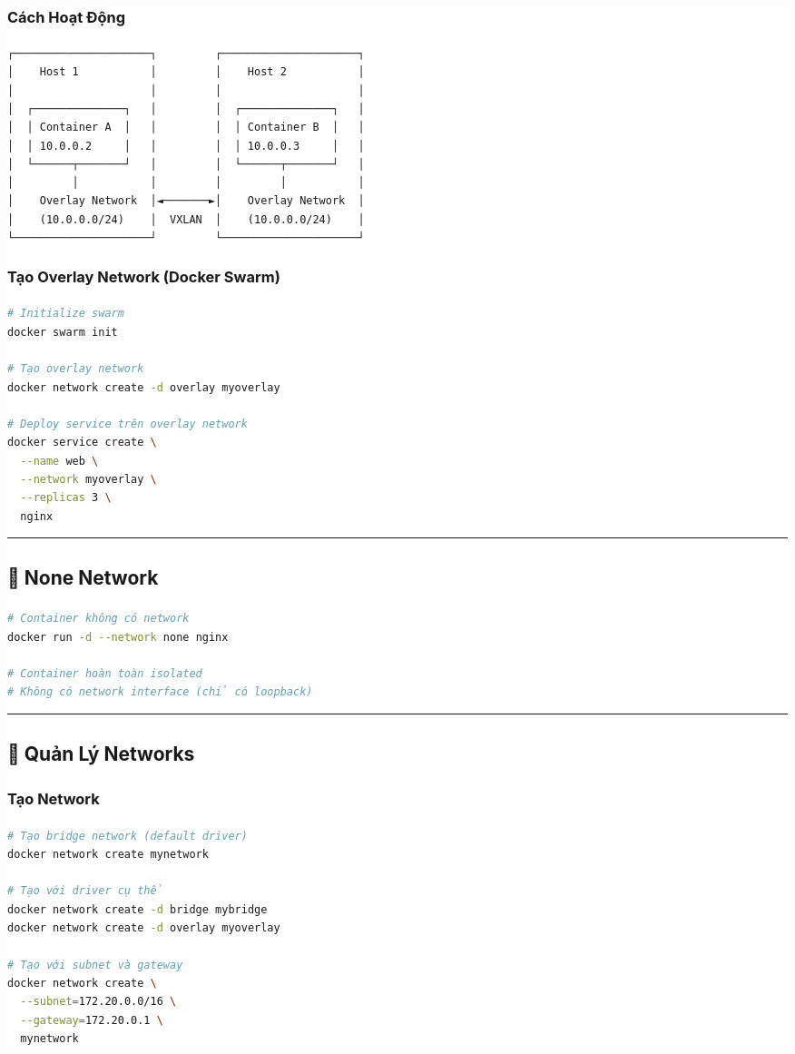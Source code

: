 ### Cách Hoạt Động

```
┌─────────────────────┐         ┌─────────────────────┐
│    Host 1           │         │    Host 2           │
│                     │         │                     │
│  ┌──────────────┐   │         │  ┌──────────────┐   │
│  │ Container A  │   │         │  │ Container B  │   │
│  │ 10.0.0.2     │   │         │  │ 10.0.0.3     │   │
│  └──────┬───────┘   │         │  └──────┬───────┘   │
│         │           │         │         │           │
│    Overlay Network  │◄───────►│    Overlay Network  │
│    (10.0.0.0/24)    │  VXLAN  │    (10.0.0.0/24)    │
└─────────────────────┘         └─────────────────────┘
```

### Tạo Overlay Network (Docker Swarm)

```bash
# Initialize swarm
docker swarm init

# Tạo overlay network
docker network create -d overlay myoverlay

# Deploy service trên overlay network
docker service create \
  --name web \
  --network myoverlay \
  --replicas 3 \
  nginx
```

---

## 🚫 None Network

```bash
# Container không có network
docker run -d --network none nginx

# Container hoàn toàn isolated
# Không có network interface (chỉ có loopback)
```

---

## 🔧 Quản Lý Networks

### Tạo Network

```bash
# Tạo bridge network (default driver)
docker network create mynetwork

# Tạo với driver cụ thể
docker network create -d bridge mybridge
docker network create -d overlay myoverlay

# Tạo với subnet và gateway
docker network create \
  --subnet=172.20.0.0/16 \
  --gateway=172.20.0.1 \
  mynetwork

```